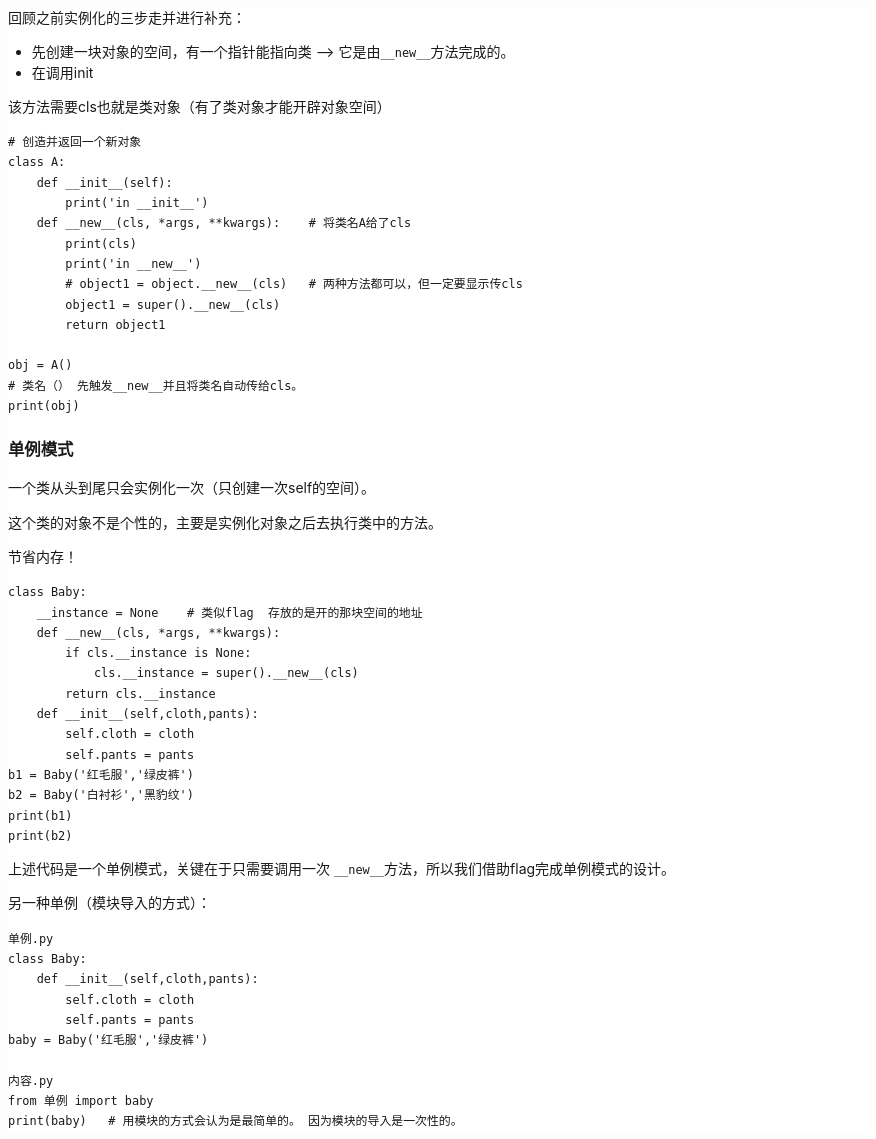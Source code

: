 回顾之前实例化的三步走并进行补充：

- 先创建一块对象的空间，有一个指针能指向类  ——> 它是由`__new__`方法完成的。
- 在调用init

该方法需要cls也就是类对象（有了类对象才能开辟对象空间）

```
# 创造并返回一个新对象
class A:
    def __init__(self):
        print('in __init__')
    def __new__(cls, *args, **kwargs):    # 将类名A给了cls
        print(cls)
        print('in __new__')
        # object1 = object.__new__(cls)	  # 两种方法都可以，但一定要显示传cls
        object1 = super().__new__(cls)
        return object1

obj = A()
# 类名（） 先触发__new__并且将类名自动传给cls。
print(obj)
```



### 单例模式

一个类从头到尾只会实例化一次（只创建一次self的空间）。

这个类的对象不是个性的，主要是实例化对象之后去执行类中的方法。

节省内存！

```
class Baby:
    __instance = None    # 类似flag  存放的是开的那块空间的地址
    def __new__(cls, *args, **kwargs):
        if cls.__instance is None:
            cls.__instance = super().__new__(cls)
        return cls.__instance
    def __init__(self,cloth,pants):
        self.cloth = cloth
        self.pants = pants
b1 = Baby('红毛服','绿皮裤')
b2 = Baby('白衬衫','黑豹纹')
print(b1)
print(b2)
```

上述代码是一个单例模式，关键在于只需要调用一次 `__new__`方法，所以我们借助flag完成单例模式的设计。

另一种单例（模块导入的方式）：

```
单例.py
class Baby:
    def __init__(self,cloth,pants):
        self.cloth = cloth
        self.pants = pants
baby = Baby('红毛服','绿皮裤')

内容.py
from 单例 import baby
print(baby)   # 用模块的方式会认为是最简单的。 因为模块的导入是一次性的。
```
